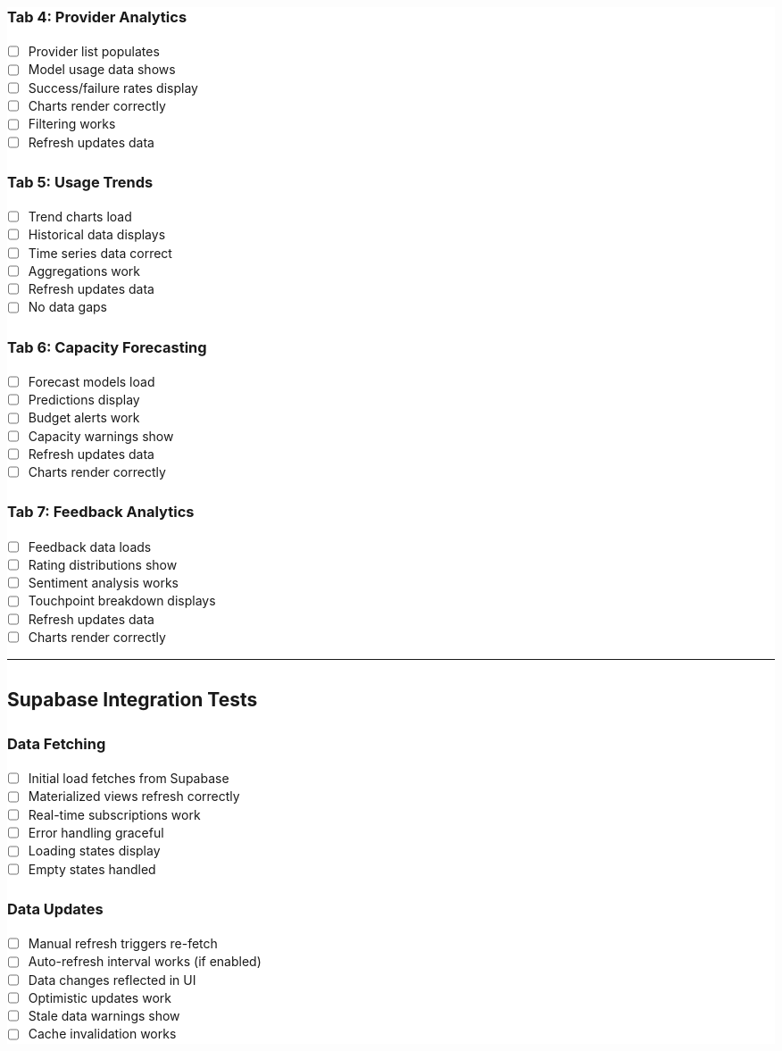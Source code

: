 ### Tab 4: Provider Analytics
- [ ] Provider list populates
- [ ] Model usage data shows
- [ ] Success/failure rates display
- [ ] Charts render correctly
- [ ] Filtering works
- [ ] Refresh updates data

### Tab 5: Usage Trends
- [ ] Trend charts load
- [ ] Historical data displays
- [ ] Time series data correct
- [ ] Aggregations work
- [ ] Refresh updates data
- [ ] No data gaps

### Tab 6: Capacity Forecasting
- [ ] Forecast models load
- [ ] Predictions display
- [ ] Budget alerts work
- [ ] Capacity warnings show
- [ ] Refresh updates data
- [ ] Charts render correctly

### Tab 7: Feedback Analytics
- [ ] Feedback data loads
- [ ] Rating distributions show
- [ ] Sentiment analysis works
- [ ] Touchpoint breakdown displays
- [ ] Refresh updates data
- [ ] Charts render correctly

---

## Supabase Integration Tests

### Data Fetching
- [ ] Initial load fetches from Supabase
- [ ] Materialized views refresh correctly
- [ ] Real-time subscriptions work
- [ ] Error handling graceful
- [ ] Loading states display
- [ ] Empty states handled

### Data Updates
- [ ] Manual refresh triggers re-fetch
- [ ] Auto-refresh interval works (if enabled)
- [ ] Data changes reflected in UI
- [ ] Optimistic updates work
- [ ] Stale data warnings show
- [ ] Cache invalidation works
